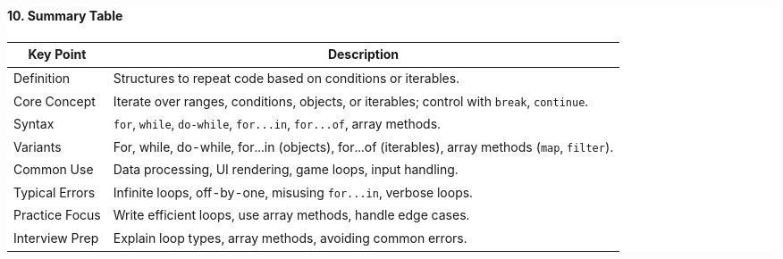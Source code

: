 #### 10. Summary Table
| Key Point            | Description |
|----------------------|-------------|
| Definition           | Structures to repeat code based on conditions or iterables. |
| Core Concept         | Iterate over ranges, conditions, objects, or iterables; control with `break`, `continue`. |
| Syntax               | `for`, `while`, `do-while`, `for...in`, `for...of`, array methods. |
| Variants             | For, while, do-while, for...in (objects), for...of (iterables), array methods (`map`, `filter`). |
| Common Use           | Data processing, UI rendering, game loops, input handling. |
| Typical Errors       | Infinite loops, off-by-one, misusing `for...in`, verbose loops. |
| Practice Focus       | Write efficient loops, use array methods, handle edge cases. |
| Interview Prep       | Explain loop types, array methods, avoiding common errors. |